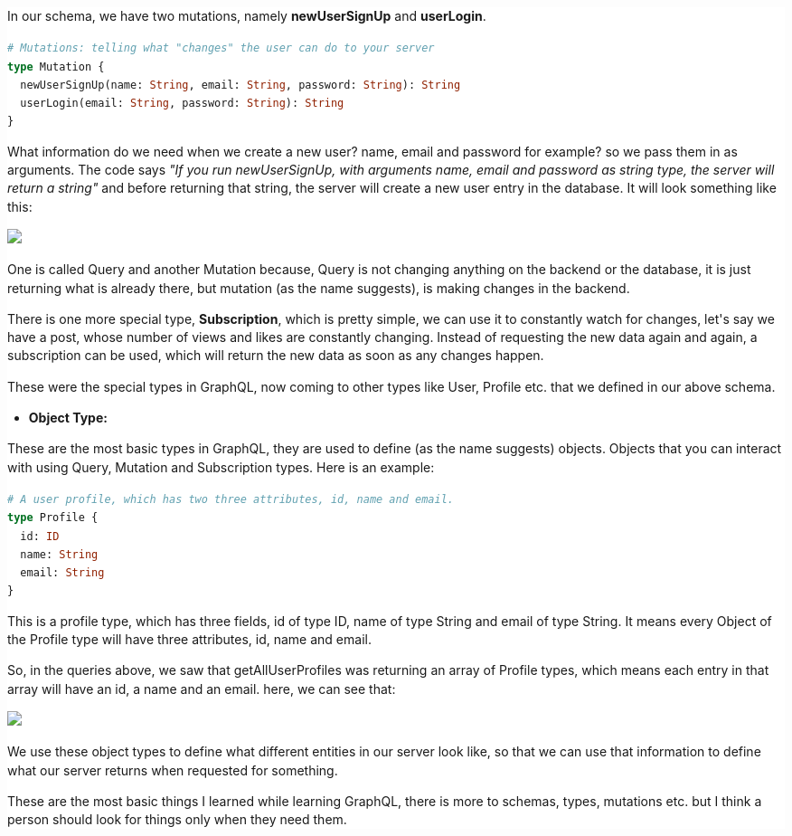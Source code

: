 In our schema, we have two mutations, namely **newUserSignUp** and **userLogin**.

```graphql
# Mutations: telling what "changes" the user can do to your server
type Mutation {
  newUserSignUp(name: String, email: String, password: String): String
  userLogin(email: String, password: String): String
}
```

What information do we need when we create a new user? name, email and password for example? so we pass them in as arguments. The code says *"If you run newUserSignUp, with arguments name, email and password as string type, the server will return a string"* and before returning that string, the server will create a new user entry in the database. It will look something like this:

![](https://cdn.hashnode.com/res/hashnode/image/upload/v1677594076685/fb1d515c-44fa-4831-955a-63917fcb8d33.png)

One is called Query and another Mutation because, Query is not changing anything on the backend or the database, it is just returning what is already there, but mutation (as the name suggests), is making changes in the backend.

There is one more special type, **Subscription**, which is pretty simple, we can use it to constantly watch for changes, let's say we have a post, whose number of views and likes are constantly changing. Instead of requesting the new data again and again, a subscription can be used, which will return the new data as soon as any changes happen.

These were the special types in GraphQL, now coming to other types like User, Profile etc. that we defined in our above schema.

* **Object Type:**

These are the most basic types in GraphQL, they are used to define (as the name suggests) objects. Objects that you can interact with using Query, Mutation and Subscription types. Here is an example:

```graphql
# A user profile, which has two three attributes, id, name and email.
type Profile {
  id: ID
  name: String
  email: String
}
```

This is a profile type, which has three fields, id of type ID, name of type String and email of type String. It means every Object of the Profile type will have three attributes, id, name and email.

So, in the queries above, we saw that getAllUserProfiles was returning an array of Profile types, which means each entry in that array will have an id, a name and an email. here, we can see that:

![](https://cdn.hashnode.com/res/hashnode/image/upload/v1677596510618/21150b65-711f-4f58-b648-c3eb5d6941ee.png)

We use these object types to define what different entities in our server look like, so that we can use that information to define what our server returns when requested for something.

These are the most basic things I learned while learning GraphQL, there is more to schemas, types, mutations etc. but I think a person should look for things only when they need them.

